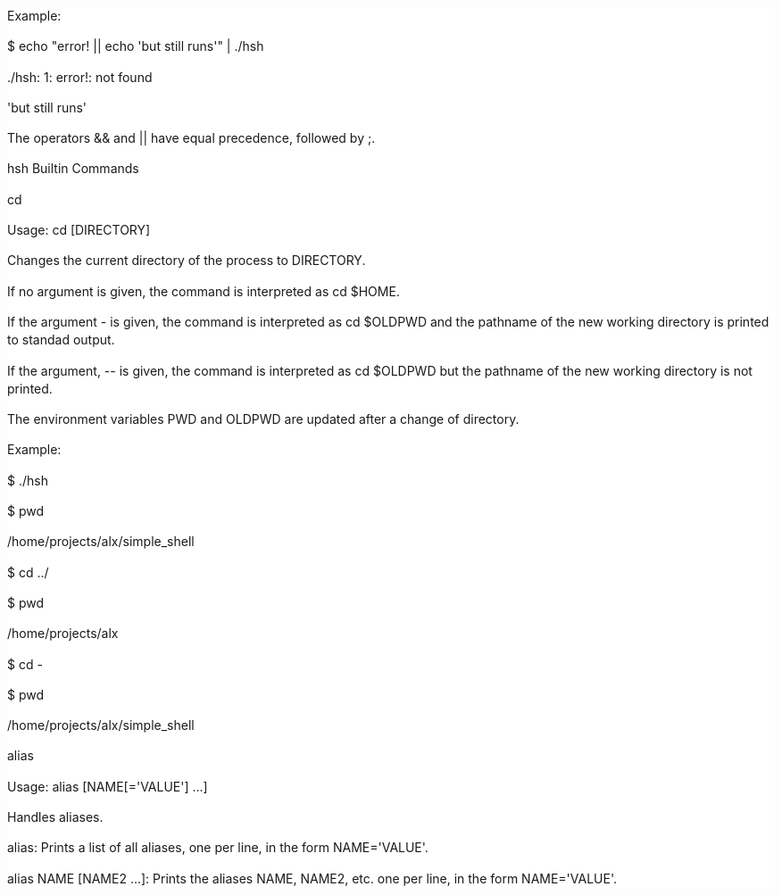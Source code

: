 

Example:



$ echo "error! || echo 'but still runs'" | ./hsh

./hsh: 1: error!: not found

'but still runs'

The operators && and || have equal precedence, followed by ;.



hsh Builtin Commands

cd

Usage: cd [DIRECTORY]

Changes the current directory of the process to DIRECTORY.

If no argument is given, the command is interpreted as cd $HOME.

If the argument - is given, the command is interpreted as cd $OLDPWD and the pathname of the new working directory is printed to standad output.

If the argument, -- is given, the command is interpreted as cd $OLDPWD but the pathname of the new working directory is not printed.

The environment variables PWD and OLDPWD are updated after a change of directory.

Example:



$ ./hsh

$ pwd

/home/projects/alx/simple_shell

$ cd ../

$ pwd

/home/projects/alx

$ cd -

$ pwd

/home/projects/alx/simple_shell

alias

Usage: alias [NAME[='VALUE'] ...]

Handles aliases.

alias: Prints a list of all aliases, one per line, in the form NAME='VALUE'.

alias NAME [NAME2 ...]: Prints the aliases NAME, NAME2, etc. one per line, in the form NAME='VALUE'.

